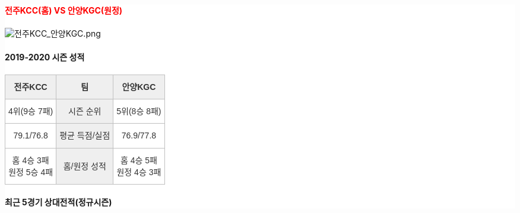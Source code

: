 <script>
    new PartnersCoupang.G({"id":48183,"width":"100%","height":120,"subId":null});
</script>        
        

#### <span style="color:red"> 전주KCC(홈) VS 안양KGC(원정) </span>
![전주KCC_안양KGC.png](../images/kbl/match/전주KCC_안양KGC.png)

#### 2019-2020 시즌 성적

<style type="text/css">
.tg  {border-collapse:collapse;border-spacing:0;}
.tg td{font-family:Arial, sans-serif;font-size:14px;padding:10px 5px;border-style:solid;border-width:1px;overflow:hidden;word-break:normal;border-color:#c0c0c0;}
.tg th{font-family:Arial, sans-serif;font-size:14px;font-weight:normal;padding:10px 5px;border-style:solid;border-width:1px;overflow:hidden;word-break:normal;border-color:#c0c0c0;}
.tg .tg-dcpn{background-color:#ffffff;border-color:#c0c0c0;text-align:center;vertical-align:top}
.tg .tg-txr3{background-color:#ffffff;border-color:#c0c0c0;text-align:center;vertical-align:top}
.tg .tg-o8le{background-color:#efefef;border-color:#c0c0c0;text-align:center;vertical-align:top}
.tg .tg-rr9t{font-weight:bold;background-color:#efefef;border-color:#c0c0c0;text-align:center;vertical-align:top}
.tg .tg-wazi{background-color:#efefef;border-color:#c0c0c0;text-align:center;vertical-align:middle}
</style>

<table class="tg">
  <tr>
    <td class="tg-rr9t">전주KCC</td>
    <td class="tg-rr9t">팀</td>
    <td class="tg-rr9t">안양KGC</td>
  </tr>
  <tr>
    <th class="tg-dcpn">4위(9승 7패)</th>
    <th class="tg-o8le">시즌 순위</th>
    <th class="tg-dcpn">5위(8승 8패)</th>
  </tr>
  <tr>
    <td class="tg-txr3">79.1/76.8</td>
    <td class="tg-o8le">평균 득점/실점</td>
    <td class="tg-txr3">76.9/77.8</td>
  </tr>
  <tr>
    <td class="tg-dcpn">홈 4승 3패<br>원정 5승 4패</td>
    <td class="tg-wazi">홈/원정 성적</td>
    <td class="tg-dcpn">홈 4승 5패<br>원정 4승 3패</td>
  </tr>
</table>

#### 최근 5경기 상대전적(정규시즌)

<style type="text/css">
.tg  {border-collapse:collapse;border-spacing:0;border-color:#ccc;}
.tg td{font-family:Arial, sans-serif;font-size:14px;padding:10px 5px;border-style:solid;border-width:1px;overflow:hidden;word-break:normal;border-color:#ccc;color:#333;background-color:#fff;}
.tg th{font-family:Arial, sans-serif;font-size:14px;font-weight:normal;padding:10px 5px;border-style:solid;border-width:1px;overflow:hidden;word-break:normal;border-color:#ccc;color:#333;background-color:#f0f0f0;}
.tg .tg-wman{border-color:#c0c0c0;text-align:center;vertical-align:middle}
.tg .tg-d14o{font-weight:bold;background-color:#efefef;border-color:#c0c0c0;text-align:center;vertical-align:middle}
.tg .tg-vb54{background-color:#ffffff;color:#3531ff;border-color:#c0c0c0;text-align:center;vertical-align:middle}
.tg .tg-jb7t{background-color:#ffffff;color:#fe0000;border-color:#c0c0c0;text-align:center;vertical-align:middle}
.tg .tg-50j8{background-color:#ffffff;border-color:#c0c0c0;text-align:center;vertical-align:middle}
.tg .tg-dyzo{color:#fe0000;border-color:#c0c0c0;text-align:center;vertical-align:middle}